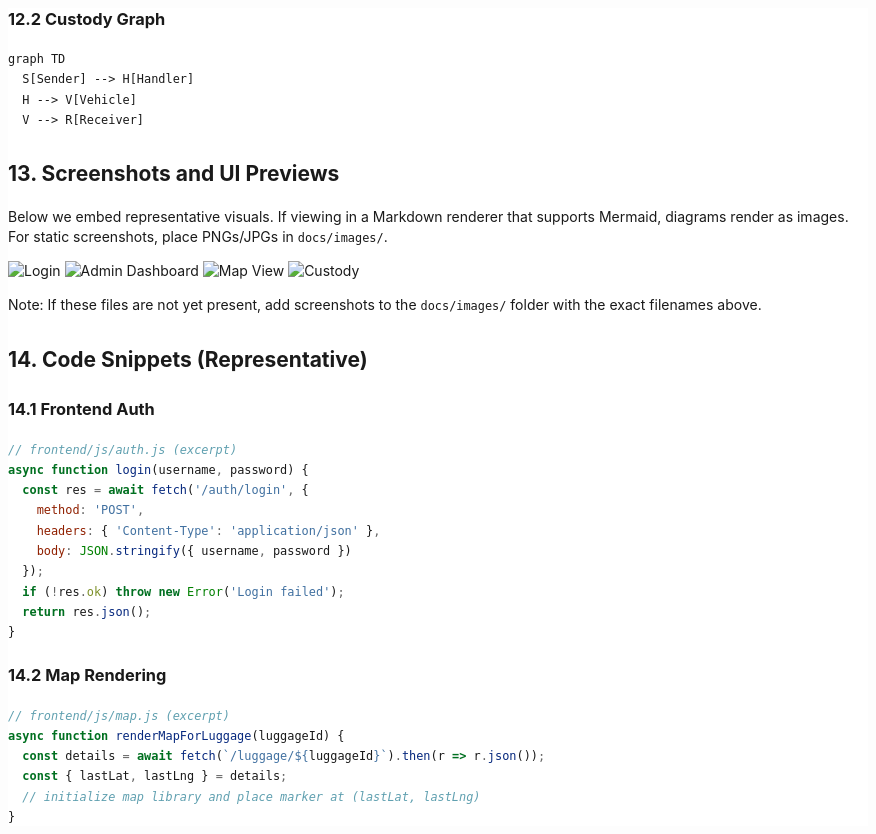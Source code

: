 ### 12.2 Custody Graph

```mermaid
graph TD
  S[Sender] --> H[Handler]
  H --> V[Vehicle]
  V --> R[Receiver]
```

## 13. Screenshots and UI Previews

Below we embed representative visuals. If viewing in a Markdown renderer that supports Mermaid, diagrams render as images. For static screenshots, place PNGs/JPGs in `docs/images/`.

![Login](images/login.png)
![Admin Dashboard](images/admin_dashboard.png)
![Map View](images/map_view.png)
![Custody](images/custody_timeline.png)

Note: If these files are not yet present, add screenshots to the `docs/images/` folder with the exact filenames above.

## 14. Code Snippets (Representative)

### 14.1 Frontend Auth

```javascript
// frontend/js/auth.js (excerpt)
async function login(username, password) {
  const res = await fetch('/auth/login', {
    method: 'POST',
    headers: { 'Content-Type': 'application/json' },
    body: JSON.stringify({ username, password })
  });
  if (!res.ok) throw new Error('Login failed');
  return res.json();
}
```

### 14.2 Map Rendering

```javascript
// frontend/js/map.js (excerpt)
async function renderMapForLuggage(luggageId) {
  const details = await fetch(`/luggage/${luggageId}`).then(r => r.json());
  const { lastLat, lastLng } = details;
  // initialize map library and place marker at (lastLat, lastLng)
}
```
